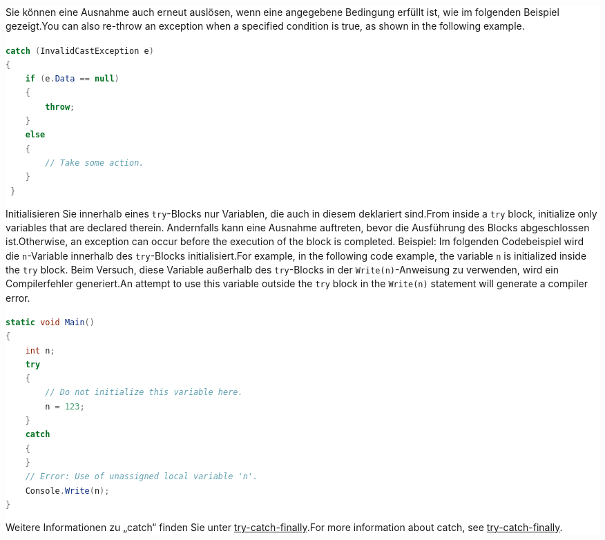  <span data-ttu-id="25d4a-129">Sie können eine Ausnahme auch erneut auslösen, wenn eine angegebene Bedingung erfüllt ist, wie im folgenden Beispiel gezeigt.</span><span class="sxs-lookup"><span data-stu-id="25d4a-129">You can also re-throw an exception when a specified condition is true, as shown in the following example.</span></span>  
  
```csharp  
catch (InvalidCastException e)  
{  
    if (e.Data == null)  
    {  
        throw;  
    }  
    else  
    {  
        // Take some action.  
    }  
 }  
```  
  
 <span data-ttu-id="25d4a-130">Initialisieren Sie innerhalb eines `try`-Blocks nur Variablen, die auch in diesem deklariert sind.</span><span class="sxs-lookup"><span data-stu-id="25d4a-130">From inside a `try` block, initialize only variables that are declared therein.</span></span> <span data-ttu-id="25d4a-131">Andernfalls kann eine Ausnahme auftreten, bevor die Ausführung des Blocks abgeschlossen ist.</span><span class="sxs-lookup"><span data-stu-id="25d4a-131">Otherwise, an exception can occur before the execution of the block is completed.</span></span> <span data-ttu-id="25d4a-132">Beispiel: Im folgenden Codebeispiel wird die `n`-Variable innerhalb des `try`-Blocks initialisiert.</span><span class="sxs-lookup"><span data-stu-id="25d4a-132">For example, in the following code example, the variable `n` is initialized inside the `try` block.</span></span> <span data-ttu-id="25d4a-133">Beim Versuch, diese Variable außerhalb des `try`-Blocks in der `Write(n)`-Anweisung zu verwenden, wird ein Compilerfehler generiert.</span><span class="sxs-lookup"><span data-stu-id="25d4a-133">An attempt to use this variable outside the `try` block in the `Write(n)` statement will generate a compiler error.</span></span>  
  
```csharp  
static void Main()   
{  
    int n;  
    try   
    {  
        // Do not initialize this variable here.  
        n = 123;  
    }  
    catch  
    {  
    }  
    // Error: Use of unassigned local variable 'n'.  
    Console.Write(n);  
}  
```  
  
 <span data-ttu-id="25d4a-134">Weitere Informationen zu „catch“ finden Sie unter [try-catch-finally](../../../csharp/language-reference/keywords/try-catch-finally.md).</span><span class="sxs-lookup"><span data-stu-id="25d4a-134">For more information about catch, see [try-catch-finally](../../../csharp/language-reference/keywords/try-catch-finally.md).</span></span>  
  